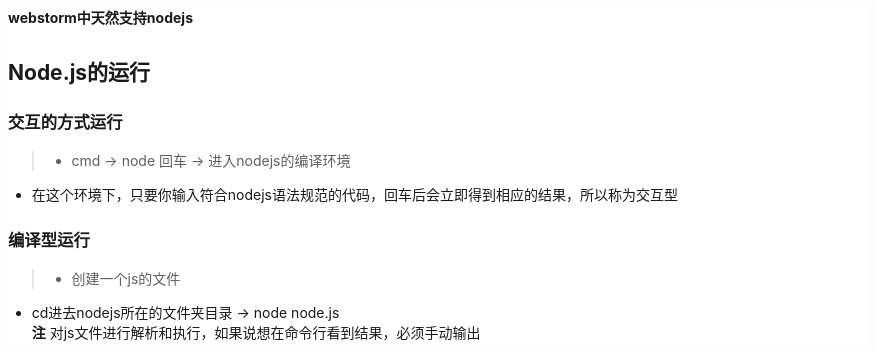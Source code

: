 
**webstorm中天然支持nodejs**

## Node.js的运行
### 交互的方式运行

> - cmd -> node 回车 -> 进入nodejs的编译环境
- 在这个环境下，只要你输入符合nodejs语法规范的代码，回车后会立即得到相应的结果，所以称为交互型

### 编译型运行

> - 创建一个js的文件
- cd进去nodejs所在的文件夹目录  -> node node.js       
**注** 对js文件进行解析和执行，如果说想在命令行看到结果，必须手动输出
